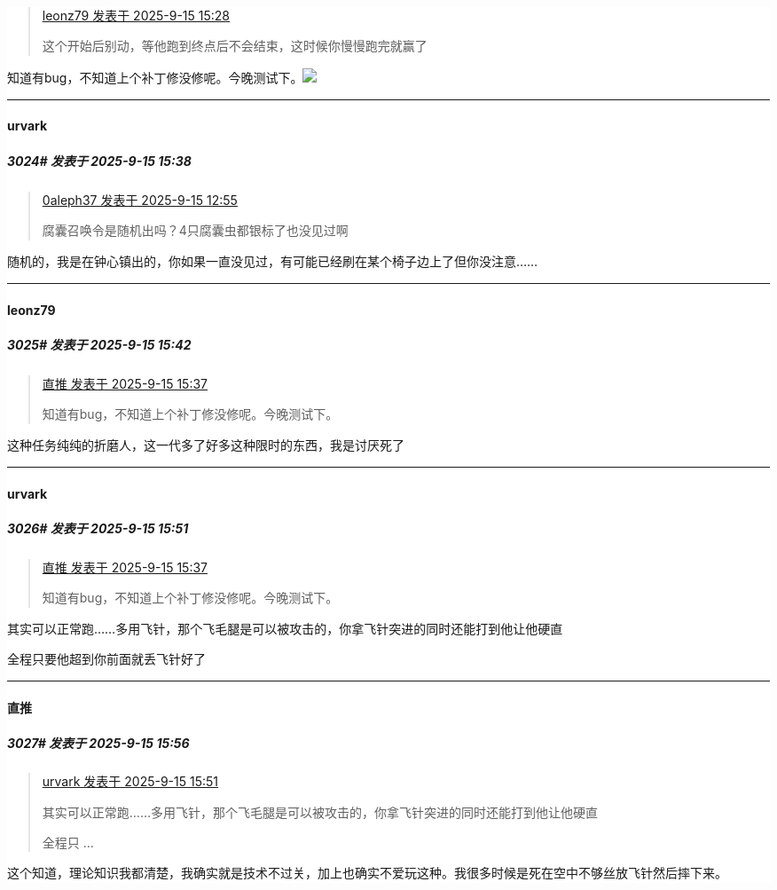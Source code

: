 <blockquote><a href="httphttps://stage1st.com/2b/forum.php?mod=redirect&amp;goto=findpost&amp;pid=68432760&amp;ptid=2075348" target="_blank">leonz79 发表于 2025-9-15 15:28</a>

这个开始后别动，等他跑到终点后不会结束，这时候你慢慢跑完就赢了</blockquote>
知道有bug，不知道上个补丁修没修呢。今晚测试下。<img src="https://static.stage1st.com/image/smiley/face2017/046.png" referrerpolicy="no-referrer">

*****

####  urvark  
##### 3024#       发表于 2025-9-15 15:38

<blockquote><a href="httphttps://stage1st.com/2b/forum.php?mod=redirect&amp;goto=findpost&amp;pid=68431808&amp;ptid=2075348" target="_blank">0aleph37 发表于 2025-9-15 12:55</a>

腐囊召唤令是随机出吗？4只腐囊虫都银标了也没见过啊</blockquote>
随机的，我是在钟心镇出的，你如果一直没见过，有可能已经刷在某个椅子边上了但你没注意……


*****

####  leonz79  
##### 3025#       发表于 2025-9-15 15:42

<blockquote><a href="httphttps://stage1st.com/2b/forum.php?mod=redirect&amp;goto=findpost&amp;pid=68432822&amp;ptid=2075348" target="_blank">直推 发表于 2025-9-15 15:37</a>

知道有bug，不知道上个补丁修没修呢。今晚测试下。</blockquote>
这种任务纯纯的折磨人，这一代多了好多这种限时的东西，我是讨厌死了


*****

####  urvark  
##### 3026#       发表于 2025-9-15 15:51

<blockquote><a href="httphttps://stage1st.com/2b/forum.php?mod=redirect&amp;goto=findpost&amp;pid=68432822&amp;ptid=2075348" target="_blank">直推 发表于 2025-9-15 15:37</a>

知道有bug，不知道上个补丁修没修呢。今晚测试下。</blockquote>
其实可以正常跑……多用飞针，那个飞毛腿是可以被攻击的，你拿飞针突进的同时还能打到他让他硬直

全程只要他超到你前面就丢飞针好了


*****

####  直推  
##### 3027#       发表于 2025-9-15 15:56

<blockquote><a href="httphttps://stage1st.com/2b/forum.php?mod=redirect&amp;goto=findpost&amp;pid=68432920&amp;ptid=2075348" target="_blank">urvark 发表于 2025-9-15 15:51</a>

其实可以正常跑……多用飞针，那个飞毛腿是可以被攻击的，你拿飞针突进的同时还能打到他让他硬直

全程只 ...</blockquote>
这个知道，理论知识我都清楚，我确实就是技术不过关，加上也确实不爱玩这种。我很多时候是死在空中不够丝放飞针然后摔下来。

